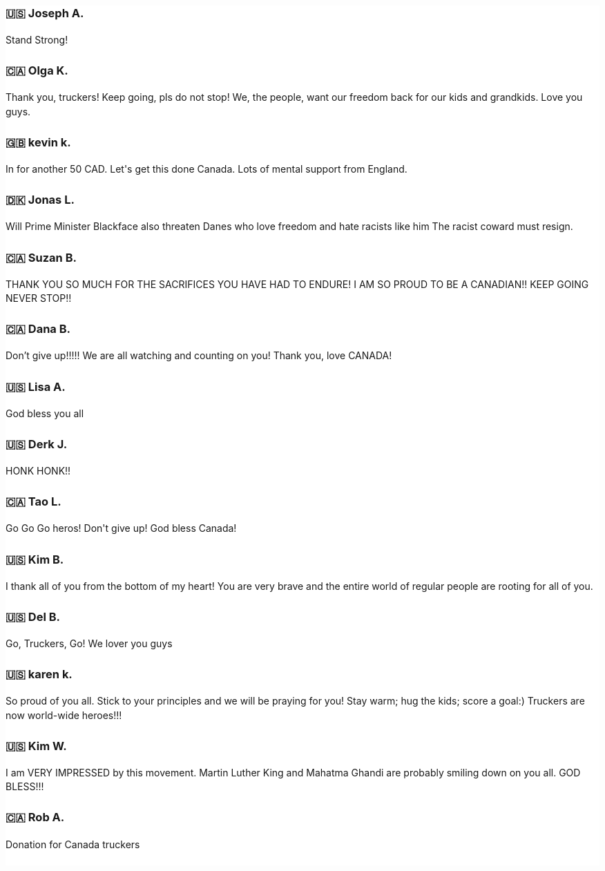 ### 🇺🇸 Joseph A.
Stand Strong!

### 🇨🇦 Olga K.
Thank you, truckers! Keep going, pls do not stop! We, the people, want our freedom back for our kids and grandkids. Love you guys. 

### 🇬🇧 kevin k.
In for another 50 CAD. Let's get this done Canada. Lots of mental support from England. 

### 🇩🇰 Jonas L.
Will Prime Minister Blackface also threaten Danes who love freedom and hate racists like him The racist coward must resign.

### 🇨🇦 Suzan B.
THANK YOU SO MUCH FOR THE SACRIFICES YOU HAVE HAD TO ENDURE! I AM SO PROUD TO BE A CANADIAN!! KEEP GOING NEVER STOP!!

### 🇨🇦 Dana B.
Don’t give up!!!!! We are all watching and counting on you! Thank you, love CANADA! 

### 🇺🇸 Lisa A.
God bless you all

### 🇺🇸 Derk J.
HONK HONK!!

### 🇨🇦 Tao  L.
Go Go Go heros! Don't give up! God bless Canada!

### 🇺🇸 Kim B.
I thank all of you from the bottom of my heart! You are very brave and the entire world of regular people are rooting for all of you. 

### 🇺🇸 Del B.
Go, Truckers, Go!   We lover you guys

### 🇺🇸 karen k.
So proud of you all. Stick to your principles and we will be praying for you! Stay warm; hug the kids; score a goal:) Truckers are now world-wide heroes!!!

### 🇺🇸 Kim W.
I am VERY IMPRESSED  by this movement.   Martin Luther King and Mahatma Ghandi are probably smiling down on you all. GOD BLESS!!!

### 🇨🇦 Rob A.
Donation for Canada  truckers <br /><br />
